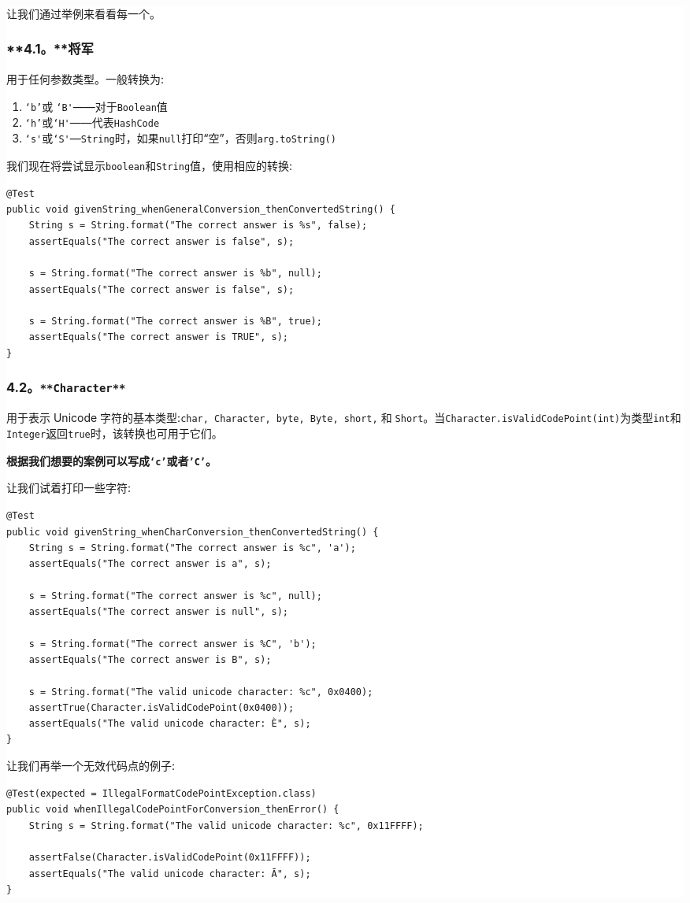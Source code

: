让我们通过举例来看看每一个。

### **4.1。**将军

用于任何参数类型。一般转换为:

1.  `‘b’`或 `‘B'`——对于`Boolean`值
2.  `‘h’`或`‘H'`——代表`HashCode`
3.  `‘s'`或`‘S'`—`String`时，如果`null`打印“空”，否则`arg.toString()`

我们现在将尝试显示`boolean`和`String`值，使用相应的转换:

```
@Test
public void givenString_whenGeneralConversion_thenConvertedString() {
    String s = String.format("The correct answer is %s", false);
    assertEquals("The correct answer is false", s);

    s = String.format("The correct answer is %b", null);
    assertEquals("The correct answer is false", s);

    s = String.format("The correct answer is %B", true);
    assertEquals("The correct answer is TRUE", s);
}
```

### **4.2。**`**Character**`

用于表示 Unicode 字符的基本类型:`char, Character, byte, Byte, short,` 和 `Short`。当`Character.isValidCodePoint(int)`为类型`int`和`Integer`返回`true`时，该转换也可用于它们。

**根据我们想要的案例可以写成`‘c’`或者`’C’`。**

让我们试着打印一些字符:

```
@Test
public void givenString_whenCharConversion_thenConvertedString() {
    String s = String.format("The correct answer is %c", 'a');
    assertEquals("The correct answer is a", s);

    s = String.format("The correct answer is %c", null);
    assertEquals("The correct answer is null", s);

    s = String.format("The correct answer is %C", 'b');
    assertEquals("The correct answer is B", s);

    s = String.format("The valid unicode character: %c", 0x0400);
    assertTrue(Character.isValidCodePoint(0x0400));
    assertEquals("The valid unicode character: Ѐ", s);
}
```

让我们再举一个无效代码点的例子:

```
@Test(expected = IllegalFormatCodePointException.class)
public void whenIllegalCodePointForConversion_thenError() {
    String s = String.format("The valid unicode character: %c", 0x11FFFF);

    assertFalse(Character.isValidCodePoint(0x11FFFF));
    assertEquals("The valid unicode character: Ā", s);
}
```
